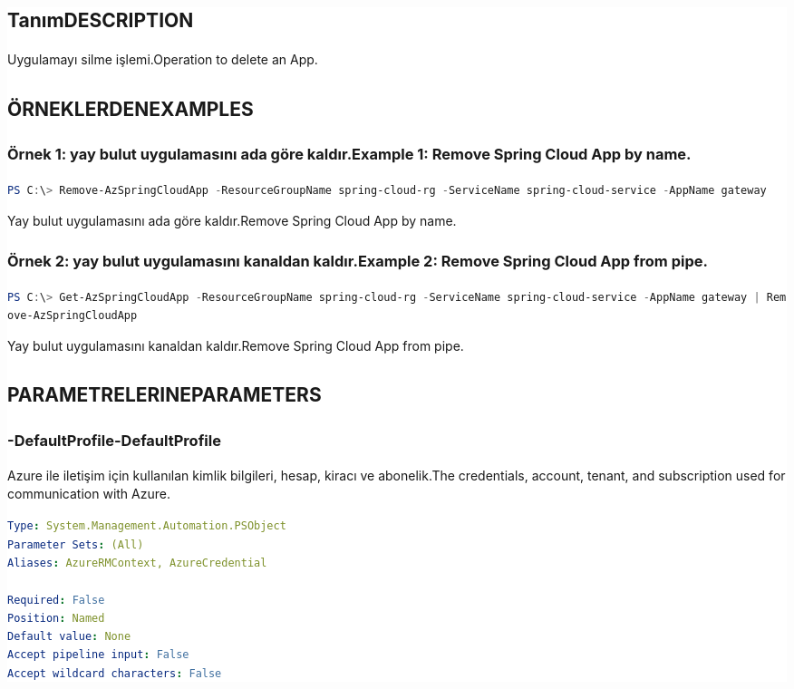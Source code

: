 ## <span data-ttu-id="27a26-107">Tanım</span><span class="sxs-lookup"><span data-stu-id="27a26-107">DESCRIPTION</span></span>
<span data-ttu-id="27a26-108">Uygulamayı silme işlemi.</span><span class="sxs-lookup"><span data-stu-id="27a26-108">Operation to delete an App.</span></span>

## <span data-ttu-id="27a26-109">ÖRNEKLERDEN</span><span class="sxs-lookup"><span data-stu-id="27a26-109">EXAMPLES</span></span>

### <span data-ttu-id="27a26-110">Örnek 1: yay bulut uygulamasını ada göre kaldır.</span><span class="sxs-lookup"><span data-stu-id="27a26-110">Example 1: Remove Spring Cloud App by name.</span></span>
```powershell
PS C:\> Remove-AzSpringCloudApp -ResourceGroupName spring-cloud-rg -ServiceName spring-cloud-service -AppName gateway
```

<span data-ttu-id="27a26-111">Yay bulut uygulamasını ada göre kaldır.</span><span class="sxs-lookup"><span data-stu-id="27a26-111">Remove Spring Cloud App by name.</span></span>

### <span data-ttu-id="27a26-112">Örnek 2: yay bulut uygulamasını kanaldan kaldır.</span><span class="sxs-lookup"><span data-stu-id="27a26-112">Example 2: Remove Spring Cloud App from pipe.</span></span>
```powershell
PS C:\> Get-AzSpringCloudApp -ResourceGroupName spring-cloud-rg -ServiceName spring-cloud-service -AppName gateway | Remove-AzSpringCloudApp
```

<span data-ttu-id="27a26-113">Yay bulut uygulamasını kanaldan kaldır.</span><span class="sxs-lookup"><span data-stu-id="27a26-113">Remove Spring Cloud App from pipe.</span></span>

## <span data-ttu-id="27a26-114">PARAMETRELERINE</span><span class="sxs-lookup"><span data-stu-id="27a26-114">PARAMETERS</span></span>

### <span data-ttu-id="27a26-115">-DefaultProfile</span><span class="sxs-lookup"><span data-stu-id="27a26-115">-DefaultProfile</span></span>
<span data-ttu-id="27a26-116">Azure ile iletişim için kullanılan kimlik bilgileri, hesap, kiracı ve abonelik.</span><span class="sxs-lookup"><span data-stu-id="27a26-116">The credentials, account, tenant, and subscription used for communication with Azure.</span></span>

```yaml
Type: System.Management.Automation.PSObject
Parameter Sets: (All)
Aliases: AzureRMContext, AzureCredential

Required: False
Position: Named
Default value: None
Accept pipeline input: False
Accept wildcard characters: False
```
